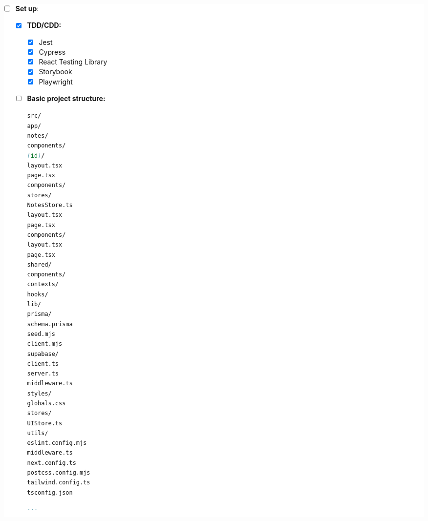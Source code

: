 - [ ] **Set up**:

  - [x] **TDD/CDD:**
    - [x] Jest
    - [x] Cypress
    - [x] React Testing Library
    - [x] Storybook
    - [x] Playwright
  - [ ] **Basic project structure:**

    ````md
    src/
    app/
    notes/
    components/
    [id]/
    layout.tsx
    page.tsx
    components/
    stores/
    NotesStore.ts
    layout.tsx
    page.tsx
    components/
    layout.tsx
    page.tsx
    shared/
    components/
    contexts/
    hooks/
    lib/
    prisma/
    schema.prisma
    seed.mjs
    client.mjs
    supabase/
    client.ts
    server.ts
    middleware.ts
    styles/
    globals.css
    stores/
    UIStore.ts
    utils/
    eslint.config.mjs
    middleware.ts
    next.config.ts
    postcss.config.mjs
    tailwind.config.ts
    tsconfig.json

    ```
